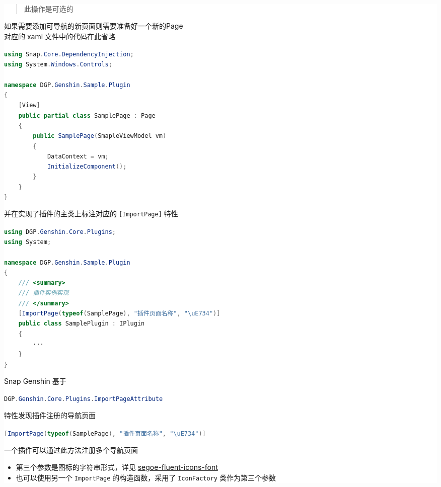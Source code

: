 > 此操作是可选的

如果需要添加可导航的新页面则需要准备好一个新的Page  
对应的 xaml 文件中的代码在此省略

``` c#
using Snap.Core.DependencyInjection;
using System.Windows.Controls;

namespace DGP.Genshin.Sample.Plugin
{
    [View]
    public partial class SamplePage : Page
    {
        public SamplePage(SmapleViewModel vm)
        {
            DataContext = vm;
            InitializeComponent();
        }
    }
}
```

并在实现了插件的主类上标注对应的 `[ImportPage]` 特性

``` c#
using DGP.Genshin.Core.Plugins;
using System;

namespace DGP.Genshin.Sample.Plugin
{
    /// <summary>
    /// 插件实例实现
    /// </summary>
    [ImportPage(typeof(SamplePage), "插件页面名称", "\uE734")]
    public class SamplePlugin : IPlugin
    {
        ···
    }
}
```

Snap Genshin 基于 
``` c#
DGP.Genshin.Core.Plugins.ImportPageAttribute
```
特性发现插件注册的导航页面
``` c#
[ImportPage(typeof(SamplePage), "插件页面名称", "\uE734")]
```
一个插件可以通过此方法注册多个导航页面


* 第三个参数是图标的字符串形式，详见 [segoe-fluent-icons-font](https://docs.microsoft.com/en-us/windows/apps/design/style/segoe-fluent-icons-font)  
* 也可以使用另一个 `ImportPage` 的构造函数，采用了 `IconFactory` 类作为第三个参数
